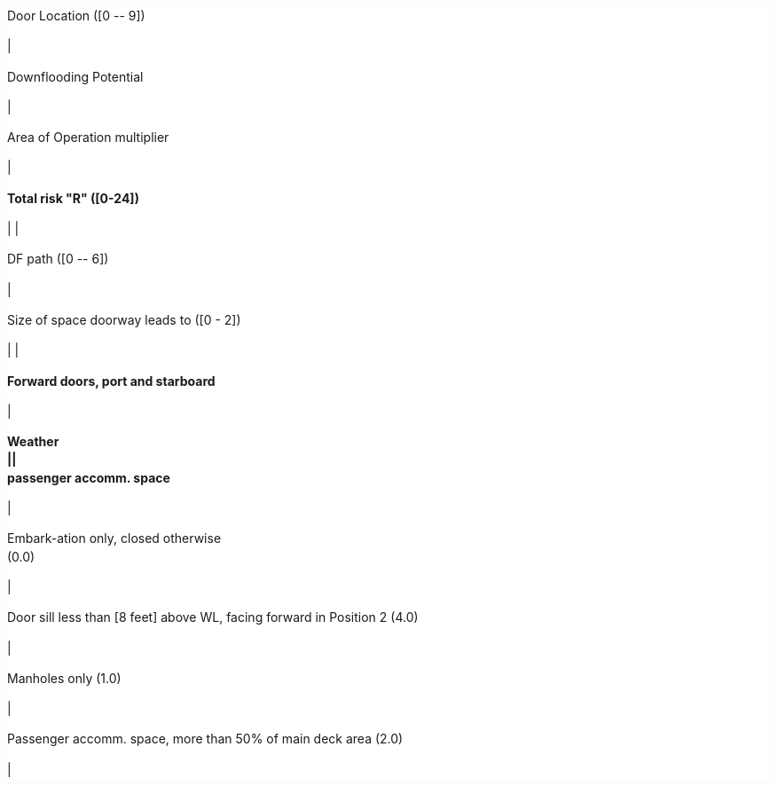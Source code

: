 Door Location ([0 -- 9])

 |

Downflooding Potential

 |

Area of Operation multiplier

 |

**Total risk "R" ([0-24])**

 |
|

DF path ([0 -- 6])

 |

Size of space doorway leads to ([0 - 2])

 |
|

**Forward doors, port and starboard**

 |

**Weather\
||\
passenger accomm. space**

 |

Embark-ation only, closed otherwise\
(0.0)

 |

Door sill less than [8 feet] above WL, facing forward in Position 2 (4.0)

 |

Manholes only (1.0)

 |

Passenger accomm. space, more than 50% of main deck area (2.0)

 |

